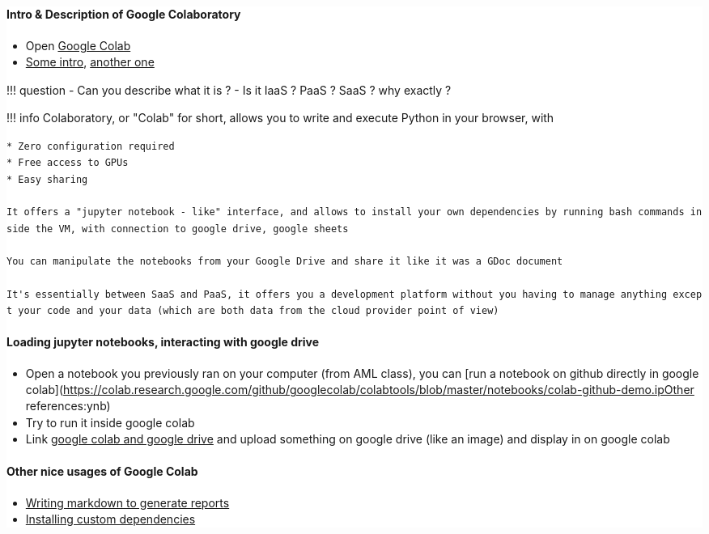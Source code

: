 #### Intro & Description of Google Colaboratory

* Open [Google Colab](https://colab.research.google.com/notebooks/intro.ipynb)
* [Some intro](https://ledatascientist.com/google-colab-le-guide-ultime/), [another one](https://towardsdatascience.com/getting-started-with-google-colab-f2fff97f594c)

!!! question
    - Can you describe what it is ?
    - Is it IaaS ? PaaS ? SaaS ? why exactly ?

!!! info
    Colaboratory, or "Colab" for short, allows you to write and execute Python in your browser, with

    * Zero configuration required
    * Free access to GPUs
    * Easy sharing

    It offers a "jupyter notebook - like" interface, and allows to install your own dependencies by running bash commands inside the VM, with connection to google drive, google sheets

    You can manipulate the notebooks from your Google Drive and share it like it was a GDoc document

    It's essentially between SaaS and PaaS, it offers you a development platform without you having to manage anything except your code and your data (which are both data from the cloud provider point of view)

#### Loading jupyter notebooks, interacting with google drive

* Open a notebook you previously ran on your computer (from AML class), you can [run a notebook on github directly in google colab](https://colab.research.google.com/github/googlecolab/colabtools/blob/master/notebooks/colab-github-demo.ipOther references:ynb)
* Try to run it inside google colab
* Link [google colab and google drive](https://colab.research.google.com/notebooks/io.ipynb) and upload something on google drive (like an image) and display in on google colab

#### Other nice usages of Google Colab

* [Writing markdown to generate reports](https://colab.research.google.com/notebooks/markdown_guide.ipynb)
* [Installing custom dependencies](https://colab.research.google.com/notebooks/snippets/importing_libraries.ipynb)
